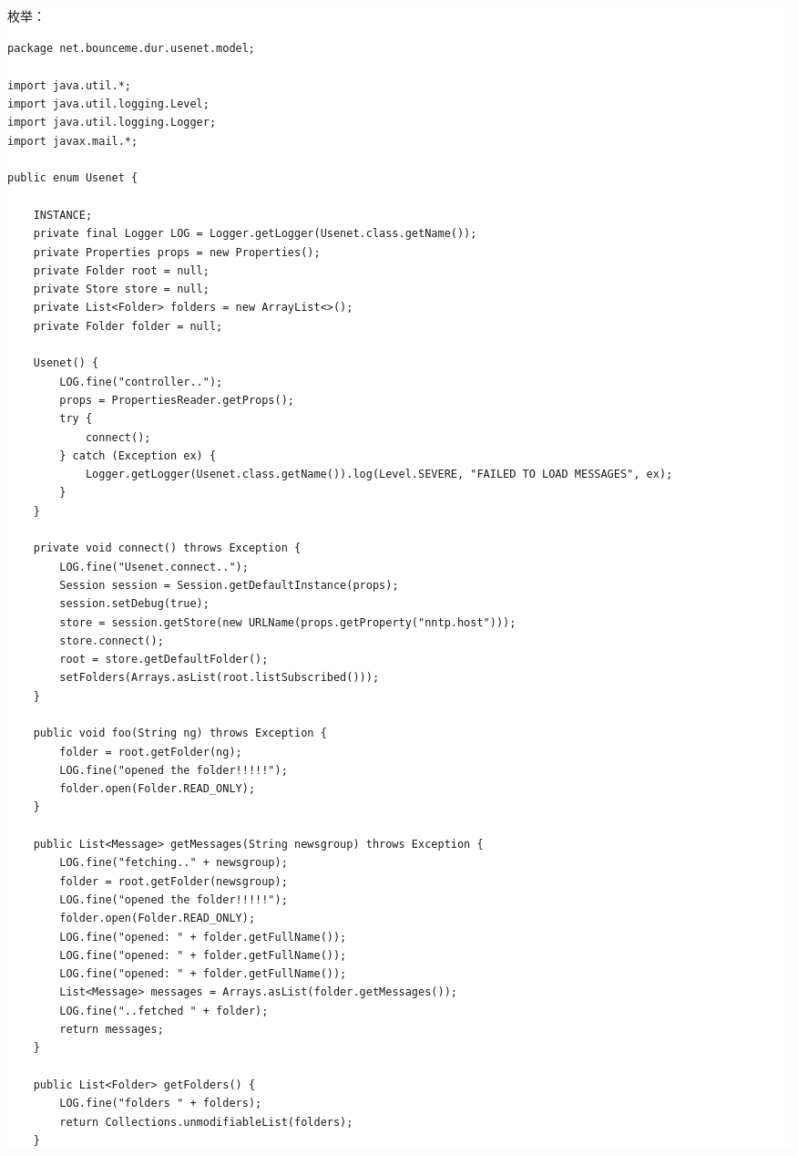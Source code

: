 枚举：

```
package net.bounceme.dur.usenet.model;

import java.util.*;
import java.util.logging.Level;
import java.util.logging.Logger;
import javax.mail.*;

public enum Usenet {

    INSTANCE;
    private final Logger LOG = Logger.getLogger(Usenet.class.getName());
    private Properties props = new Properties();
    private Folder root = null;
    private Store store = null;
    private List<Folder> folders = new ArrayList<>();
    private Folder folder = null;

    Usenet() {
        LOG.fine("controller..");
        props = PropertiesReader.getProps();
        try {
            connect();
        } catch (Exception ex) {
            Logger.getLogger(Usenet.class.getName()).log(Level.SEVERE, "FAILED TO LOAD MESSAGES", ex);
        }
    }

    private void connect() throws Exception {
        LOG.fine("Usenet.connect..");
        Session session = Session.getDefaultInstance(props);
        session.setDebug(true);
        store = session.getStore(new URLName(props.getProperty("nntp.host")));
        store.connect();
        root = store.getDefaultFolder();
        setFolders(Arrays.asList(root.listSubscribed()));
    }

    public void foo(String ng) throws Exception {
        folder = root.getFolder(ng);
        LOG.fine("opened the folder!!!!!");
        folder.open(Folder.READ_ONLY);
    }

    public List<Message> getMessages(String newsgroup) throws Exception {
        LOG.fine("fetching.." + newsgroup);
        folder = root.getFolder(newsgroup);
        LOG.fine("opened the folder!!!!!");
        folder.open(Folder.READ_ONLY);
        LOG.fine("opened: " + folder.getFullName());
        LOG.fine("opened: " + folder.getFullName());
        LOG.fine("opened: " + folder.getFullName());
        List<Message> messages = Arrays.asList(folder.getMessages());
        LOG.fine("..fetched " + folder);
        return messages;
    }

    public List<Folder> getFolders() {
        LOG.fine("folders " + folders);
        return Collections.unmodifiableList(folders);
    }
```